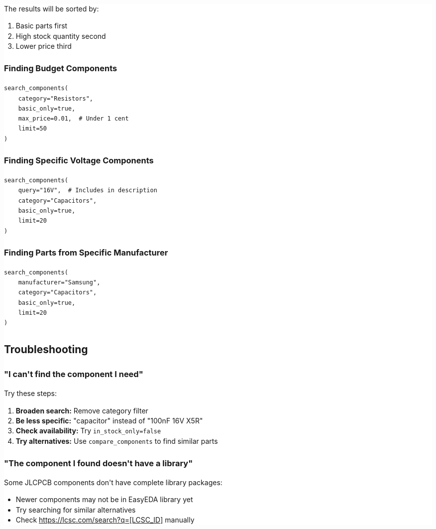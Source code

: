 The results will be sorted by:
1. Basic parts first
2. High stock quantity second
3. Lower price third

### Finding Budget Components

```
search_components(
    category="Resistors",
    basic_only=true,
    max_price=0.01,  # Under 1 cent
    limit=50
)
```

### Finding Specific Voltage Components

```
search_components(
    query="16V",  # Includes in description
    category="Capacitors",
    basic_only=true,
    limit=20
)
```

### Finding Parts from Specific Manufacturer

```
search_components(
    manufacturer="Samsung",
    category="Capacitors",
    basic_only=true,
    limit=20
)
```

## Troubleshooting

### "I can't find the component I need"

Try these steps:
1. **Broaden search:** Remove category filter
2. **Be less specific:** "capacitor" instead of "100nF 16V X5R"
3. **Check availability:** Try `in_stock_only=false`
4. **Try alternatives:** Use `compare_components` to find similar parts

### "The component I found doesn't have a library"

Some JLCPCB components don't have complete library packages:
- Newer components may not be in EasyEDA library yet
- Try searching for similar alternatives
- Check https://lcsc.com/search?q=[LCSC_ID] manually
